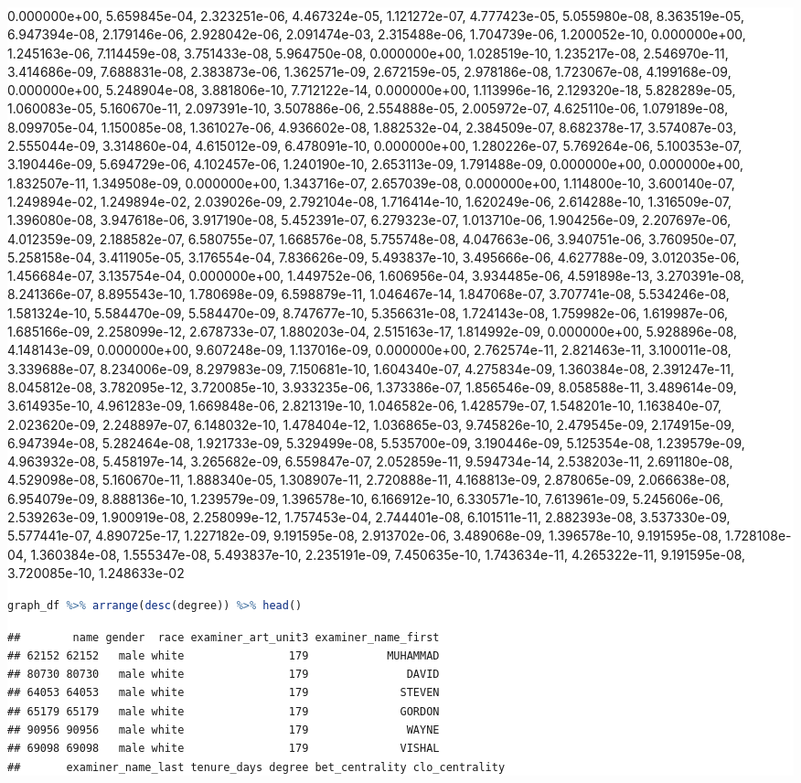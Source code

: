 0.000000e+00, 5.659845e-04, 2.323251e-06, 4.467324e-05, 1.121272e-07, 4.777423e-05, 5.055980e-08, 8.363519e-05, 6.947394e-08, 2.179146e-06, 2.928042e-06, 2.091474e-03, 2.315488e-06, 1.704739e-06, 1.200052e-10, 0.000000e+00, 1.245163e-06, 7.114459e-08, 3.751433e-08, 5.964750e-08, 0.000000e+00, 1.028519e-10, 1.235217e-08, 2.546970e-11, 3.414686e-09, 7.688831e-08, 2.383873e-06, 1.362571e-09, 2.672159e-05, 2.978186e-08, 1.723067e-08, 4.199168e-09, 0.000000e+00, 5.248904e-08, 3.881806e-10, 7.712122e-14, 0.000000e+00, 1.113996e-16, 2.129320e-18, 5.828289e-05, 1.060083e-05, 5.160670e-11, 2.097391e-10, 3.507886e-06, 2.554888e-05, 2.005972e-07, 4.625110e-06, 1.079189e-08, 8.099705e-04, 1.150085e-08, 1.361027e-06, 4.936602e-08, 1.882532e-04, 2.384509e-07, 8.682378e-17, 3.574087e-03, 2.555044e-09, 3.314860e-04, 4.615012e-09, 6.478091e-10, 0.000000e+00, 1.280226e-07, 5.769264e-06, 5.100353e-07, 3.190446e-09, 5.694729e-06, 4.102457e-06, 1.240190e-10, 2.653113e-09, 1.791488e-09, 0.000000e+00, 0.000000e+00, 1.832507e-11, 1.349508e-09, 0.000000e+00, 1.343716e-07, 2.657039e-08, 0.000000e+00, 1.114800e-10, 3.600140e-07, 1.249894e-02, 1.249894e-02, 2.039026e-09, 2.792104e-08, 1.716414e-10, 1.620249e-06, 2.614288e-10, 1.316509e-07, 1.396080e-08, 3.947618e-06, 3.917190e-08, 5.452391e-07, 6.279323e-07, 1.013710e-06, 1.904256e-09, 2.207697e-06, 4.012359e-09, 2.188582e-07, 6.580755e-07, 1.668576e-08, 5.755748e-08, 4.047663e-06, 3.940751e-06, 3.760950e-07, 5.258158e-04, 3.411905e-05, 3.176554e-04, 7.836626e-09, 5.493837e-10, 3.495666e-06, 4.627788e-09, 3.012035e-06, 1.456684e-07, 3.135754e-04, 0.000000e+00, 1.449752e-06, 1.606956e-04, 3.934485e-06, 4.591898e-13, 3.270391e-08, 8.241366e-07, 8.895543e-10, 1.780698e-09, 6.598879e-11, 1.046467e-14, 1.847068e-07, 3.707741e-08, 5.534246e-08, 1.581324e-10, 5.584470e-09, 5.584470e-09, 8.747677e-10, 5.356631e-08, 1.724143e-08, 1.759982e-06, 1.619987e-06, 1.685166e-09, 2.258099e-12, 2.678733e-07, 1.880203e-04, 2.515163e-17, 1.814992e-09, 0.000000e+00, 5.928896e-08, 4.148143e-09, 0.000000e+00, 9.607248e-09, 1.137016e-09, 0.000000e+00, 2.762574e-11, 2.821463e-11, 3.100011e-08, 3.339688e-07, 8.234006e-09, 8.297983e-09, 7.150681e-10, 1.604340e-07, 4.275834e-09, 1.360384e-08, 2.391247e-11, 8.045812e-08, 3.782095e-12, 3.720085e-10, 3.933235e-06, 1.373386e-07, 1.856546e-09, 8.058588e-11, 3.489614e-09, 3.614935e-10, 4.961283e-09, 1.669848e-06, 2.821319e-10, 1.046582e-06, 1.428579e-07, 1.548201e-10, 1.163840e-07, 2.023620e-09, 2.248897e-07, 6.148032e-10, 1.478404e-12, 1.036865e-03, 9.745826e-10, 2.479545e-09, 2.174915e-09, 6.947394e-08, 5.282464e-08, 1.921733e-09, 5.329499e-08, 5.535700e-09, 3.190446e-09, 5.125354e-08, 1.239579e-09, 4.963932e-08, 5.458197e-14, 3.265682e-09, 6.559847e-07, 2.052859e-11, 9.594734e-14, 2.538203e-11, 2.691180e-08, 4.529098e-08, 5.160670e-11, 1.888340e-05, 1.308907e-11, 2.720888e-11, 4.168813e-09, 2.878065e-09, 2.066638e-08, 6.954079e-09, 8.888136e-10, 1.239579e-09, 1.396578e-10, 6.166912e-10, 6.330571e-10, 7.613961e-09, 5.245606e-06, 2.539263e-09, 1.900919e-08, 2.258099e-12, 1.757453e-04, 2.744401e-08, 6.101511e-11, 2.882393e-08, 3.537330e-09, 5.577441e-07, 4.890725e-17, 1.227182e-09, 9.191595e-08, 2.913702e-06, 3.489068e-09, 1.396578e-10, 9.191595e-08, 1.728108e-04, 1.360384e-08, 1.555347e-08, 5.493837e-10, 2.235191e-09, 7.450635e-10, 1.743634e-11, 4.265322e-11, 9.191595e-08, 3.720085e-10, 1.248633e-02

``` r
graph_df %>% arrange(desc(degree)) %>% head()
```

    ##        name gender  race examiner_art_unit3 examiner_name_first
    ## 62152 62152   male white                179            MUHAMMAD
    ## 80730 80730   male white                179               DAVID
    ## 64053 64053   male white                179              STEVEN
    ## 65179 65179   male white                179              GORDON
    ## 90956 90956   male white                179               WAYNE
    ## 69098 69098   male white                179              VISHAL
    ##       examiner_name_last tenure_days degree bet_centrality clo_centrality